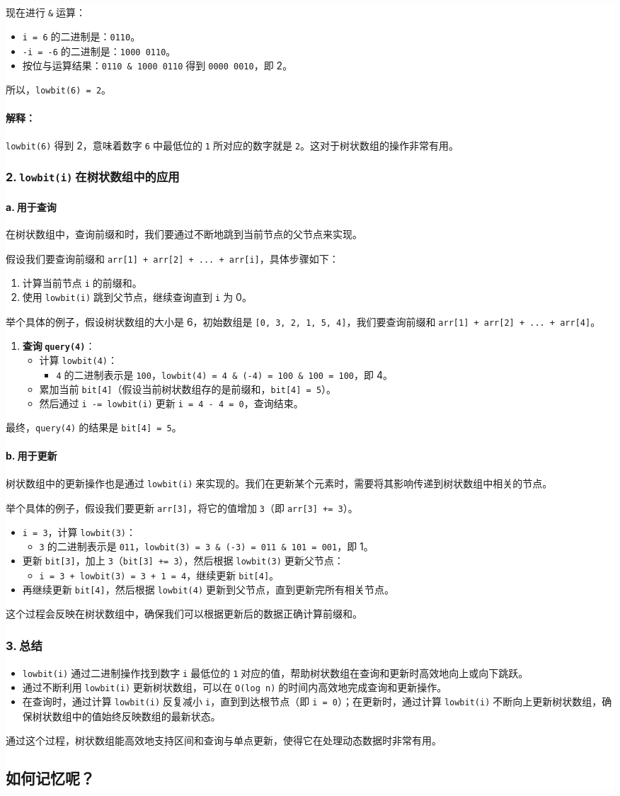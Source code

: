 现在进行 `&` 运算：

- `i = 6` 的二进制是：`0110`。
- `-i = -6` 的二进制是：`1000 0110`。
- 按位与运算结果：`0110 & 1000 0110` 得到 `0000 0010`，即 2。

所以，`lowbit(6) = 2`。

#### 解释：

`lowbit(6)` 得到 2，意味着数字 `6` 中最低位的 `1` 所对应的数字就是 `2`。这对于树状数组的操作非常有用。

### 2. `lowbit(i)` 在树状数组中的应用

#### a. 用于查询

在树状数组中，查询前缀和时，我们要通过不断地跳到当前节点的父节点来实现。

假设我们要查询前缀和 `arr[1] + arr[2] + ... + arr[i]`，具体步骤如下：

1. 计算当前节点 `i` 的前缀和。
2. 使用 `lowbit(i)` 跳到父节点，继续查询直到 `i` 为 0。

举个具体的例子，假设树状数组的大小是 6，初始数组是 `[0, 3, 2, 1, 5, 4]`，我们要查询前缀和 `arr[1] + arr[2] + ... + arr[4]`。

1. **查询 `query(4)`**：
   - 计算 `lowbit(4)`：
     - `4` 的二进制表示是 `100`，`lowbit(4) = 4 & (-4) = 100 & 100 = 100`，即 4。
   - 累加当前 `bit[4]`（假设当前树状数组存的是前缀和，`bit[4] = 5`）。
   - 然后通过 `i -= lowbit(i)` 更新 `i = 4 - 4 = 0`，查询结束。

最终，`query(4)` 的结果是 `bit[4] = 5`。

#### b. 用于更新

树状数组中的更新操作也是通过 `lowbit(i)` 来实现的。我们在更新某个元素时，需要将其影响传递到树状数组中相关的节点。

举个具体的例子，假设我们要更新 `arr[3]`，将它的值增加 `3`（即 `arr[3] += 3`）。

- `i = 3`，计算 `lowbit(3)`：
  - `3` 的二进制表示是 `011`，`lowbit(3) = 3 & (-3) = 011 & 101 = 001`，即 1。
- 更新 `bit[3]`，加上 `3`（`bit[3] += 3`），然后根据 `lowbit(3)` 更新父节点：
  - `i = 3 + lowbit(3) = 3 + 1 = 4`，继续更新 `bit[4]`。
- 再继续更新 `bit[4]`，然后根据 `lowbit(4)` 更新到父节点，直到更新完所有相关节点。

这个过程会反映在树状数组中，确保我们可以根据更新后的数据正确计算前缀和。

### 3. 总结

- `lowbit(i)` 通过二进制操作找到数字 `i` 最低位的 `1` 对应的值，帮助树状数组在查询和更新时高效地向上或向下跳跃。
- 通过不断利用 `lowbit(i)` 更新树状数组，可以在 `O(log n)` 的时间内高效地完成查询和更新操作。
- 在查询时，通过计算 `lowbit(i)` 反复减小 `i`，直到到达根节点（即 `i = 0`）；在更新时，通过计算 `lowbit(i)` 不断向上更新树状数组，确保树状数组中的值始终反映数组的最新状态。

通过这个过程，树状数组能高效地支持区间和查询与单点更新，使得它在处理动态数据时非常有用。

## 如何记忆呢？
